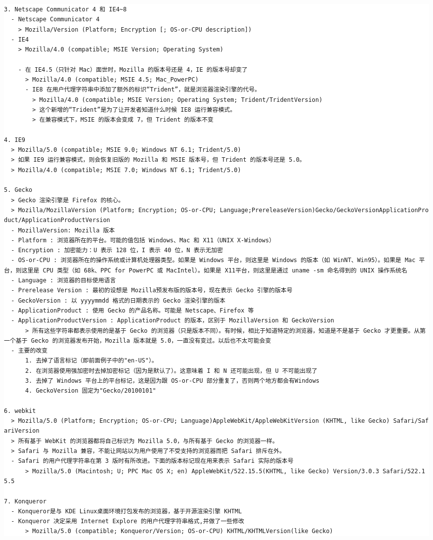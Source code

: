     3. Netscape Communicator 4 和 IE4~8
      - Netscape Communicator 4
        > Mozilla/Version (Platform; Encryption [; OS-or-CPU description])
      - IE4
        > Mozilla/4.0 (compatible; MSIE Version; Operating System)

        - 在 IE4.5（只针对 Mac）面世时，Mozilla 的版本号还是 4，IE 的版本号却变了
          > Mozilla/4.0 (compatible; MSIE 4.5; Mac_PowerPC)
          - IE8 在用户代理字符串中添加了额外的标识“Trident”，就是浏览器渲染引擎的代号。
            > Mozilla/4.0 (compatible; MSIE Version; Operating System; Trident/TridentVersion)
            > 这个新增的“Trident”是为了让开发者知道什么时候 IE8 运行兼容模式。
            > 在兼容模式下，MSIE 的版本会变成 7，但 Trident 的版本不变

    4. IE9
      > Mozilla/5.0 (compatible; MSIE 9.0; Windows NT 6.1; Trident/5.0)
      > 如果 IE9 运行兼容模式，则会恢复旧版的 Mozilla 和 MSIE 版本号，但 Trident 的版本号还是 5.0。
      > Mozilla/4.0 (compatible; MSIE 7.0; Windows NT 6.1; Trident/5.0)

    5. Gecko
      > Gecko 渲染引擎是 Firefox 的核心。
      > Mozilla/MozillaVersion (Platform; Encryption; OS-or-CPU; Language;PrereleaseVersion)Gecko/GeckoVersionApplicationProduct/ApplicationProductVersion
      - MozillaVersion: Mozilla 版本
      - Platform : 浏览器所在的平台。可能的值包括 Windows、Mac 和 X11（UNIX X-Windows）
      - Encryption : 加密能力：U 表示 128 位，I 表示 40 位，N 表示无加密
      - OS-or-CPU : 浏览器所在的操作系统或计算机处理器类型。如果是 Windows 平台，则这里是 Windows 的版本（如 WinNT、Win95）。如果是 Mac 平台，则这里是 CPU 类型（如 68k、PPC for PowerPC 或 MacIntel）。如果是 X11平台，则这里是通过 uname -sm 命名得到的 UNIX 操作系统名
      - Language : 浏览器的目标使用语言
      - Prerelease Version : 最初的设想是 Mozilla预发布版的版本号，现在表示 Gecko 引擎的版本号
      - GeckoVersion : 以 yyyymmdd 格式的日期表示的 Gecko 渲染引擎的版本
      - ApplicationProduct : 使用 Gecko 的产品名称。可能是 Netscape、Firefox 等
      - ApplicationProductVersion : ApplicationProduct 的版本，区别于 MozillaVersion 和 GeckoVersion
          > 所有这些字符串都表示使用的是基于 Gecko 的浏览器（只是版本不同）。有时候，相比于知道特定的浏览器，知道是不是基于 Gecko 才更重要。从第一个基于 Gecko 的浏览器发布开始，Mozilla 版本就是 5.0，一直没有变过。以后也不太可能会变
      - 主要的改变
          1. 去掉了语言标记（即前面例子中的"en-US"）。
          2. 在浏览器使用强加密时去掉加密标记（因为是默认了）。这意味着 I 和 N 还可能出现，但 U 不可能出现了
          3. 去掉了 Windows 平台上的平台标记，这是因为跟 OS-or-CPU 部分重复了，否则两个地方都会有Windows
          4. GeckoVersion 固定为"Gecko/20100101"

    6. webkit
      > Mozilla/5.0 (Platform; Encryption; OS-or-CPU; Language)AppleWebKit/AppleWebKitVersion (KHTML, like Gecko) Safari/SafariVersion
      > 所有基于 WebKit 的浏览器都将自己标识为 Mozilla 5.0，与所有基于 Gecko 的浏览器一样。
      > Safari 与 Mozilla 兼容，不能让网站以为用户使用了不受支持的浏览器而把 Safari 排斥在外。
      - Safari 的用户代理字符串在第 3 版时有所改进。下面的版本标记现在用来表示 Safari 实际的版本号
          > Mozilla/5.0 (Macintosh; U; PPC Mac OS X; en) AppleWebKit/522.15.5(KHTML, like Gecko) Version/3.0.3 Safari/522.15.5

    7. Konqueror
      - Konqueror是与 KDE Linux桌面环境打包发布的浏览器，基于开源渲染引擎 KHTML
      - Konqueror 决定采用 Internet Explore 的用户代理字符串格式,并做了一些修改
          > Mozilla/5.0 (compatible; Konqueror/Version; OS-or-CPU) KHTML/KHTMLVersion(like Gecko)
